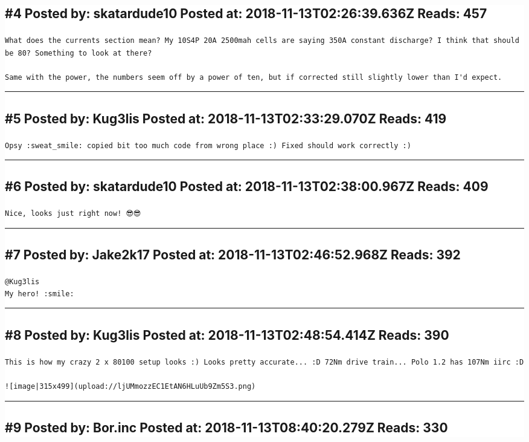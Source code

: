 ## \#4 Posted by: skatardude10 Posted at: 2018-11-13T02:26:39.636Z Reads: 457

```
What does the currents section mean? My 10S4P 20A 2500mah cells are saying 350A constant discharge? I think that should be 80? Something to look at there? 

Same with the power, the numbers seem off by a power of ten, but if corrected still slightly lower than I'd expect.
```

---
## \#5 Posted by: Kug3lis Posted at: 2018-11-13T02:33:29.070Z Reads: 419

```
Opsy :sweat_smile: copied bit too much code from wrong place :) Fixed should work correctly :)
```

---
## \#6 Posted by: skatardude10 Posted at: 2018-11-13T02:38:00.967Z Reads: 409

```
Nice, looks just right now! 😎😎
```

---
## \#7 Posted by: Jake2k17 Posted at: 2018-11-13T02:46:52.968Z Reads: 392

```
@Kug3lis
My hero! :smile:
```

---
## \#8 Posted by: Kug3lis Posted at: 2018-11-13T02:48:54.414Z Reads: 390

```
This is how my crazy 2 x 80100 setup looks :) Looks pretty accurate... :D 72Nm drive train... Polo 1.2 has 107Nm iirc :D 

![image|315x499](upload://ljUMmozzEC1EtAN6HLuUb9Zm5S3.png)
```

---
## \#9 Posted by: Bor.inc Posted at: 2018-11-13T08:40:20.279Z Reads: 330
